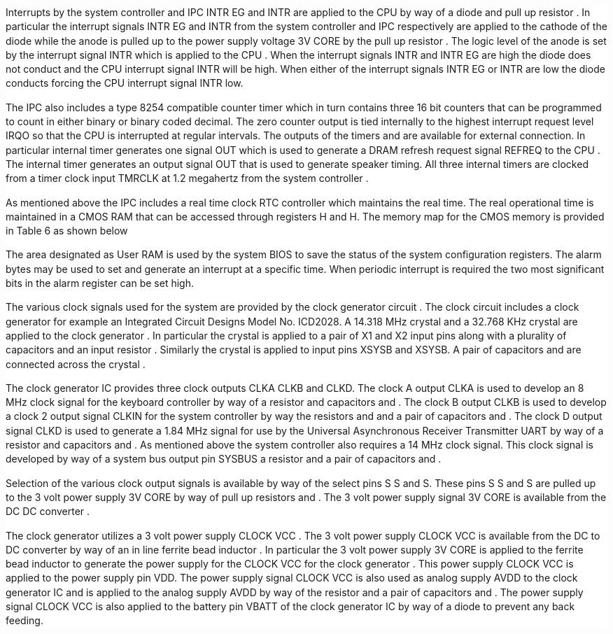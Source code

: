 Interrupts by the system controller and IPC INTR EG and INTR are applied to the CPU by way of a diode and pull up resistor . In particular the interrupt signals INTR EG and INTR from the system controller and IPC respectively are applied to the cathode of the diode while the anode is pulled up to the power supply voltage 3V CORE by the pull up resistor . The logic level of the anode is set by the interrupt signal INTR which is applied to the CPU . When the interrupt signals INTR and INTR EG are high the diode does not conduct and the CPU interrupt signal INTR will be high. When either of the interrupt signals INTR EG or INTR are low the diode conducts forcing the CPU interrupt signal INTR low.

The IPC also includes a type 8254 compatible counter timer which in turn contains three 16 bit counters that can be programmed to count in either binary or binary coded decimal. The zero counter output is tied internally to the highest interrupt request level IRQO so that the CPU is interrupted at regular intervals. The outputs of the timers and are available for external connection. In particular internal timer generates one signal OUT which is used to generate a DRAM refresh request signal REFREQ to the CPU . The internal timer generates an output signal OUT that is used to generate speaker timing. All three internal timers are clocked from a timer clock input TMRCLK at 1.2 megahertz from the system controller .

As mentioned above the IPC includes a real time clock RTC controller which maintains the real time. The real operational time is maintained in a CMOS RAM that can be accessed through registers H and H. The memory map for the CMOS memory is provided in Table 6 as shown below 

The area designated as User RAM is used by the system BIOS to save the status of the system configuration registers. The alarm bytes may be used to set and generate an interrupt at a specific time. When periodic interrupt is required the two most significant bits in the alarm register can be set high.

The various clock signals used for the system are provided by the clock generator circuit . The clock circuit includes a clock generator for example an Integrated Circuit Designs Model No. ICD2028. A 14.318 MHz crystal and a 32.768 KHz crystal are applied to the clock generator . In particular the crystal is applied to a pair of X1 and X2 input pins along with a plurality of capacitors and an input resistor . Similarly the crystal is applied to input pins XSYSB and XSYSB. A pair of capacitors and are connected across the crystal .

The clock generator IC provides three clock outputs CLKA CLKB and CLKD. The clock A output CLKA is used to develop an 8 MHz clock signal for the keyboard controller by way of a resistor and capacitors and . The clock B output CLKB is used to develop a clock 2 output signal CLKIN for the system controller by way the resistors and and a pair of capacitors and . The clock D output signal CLKD is used to generate a 1.84 MHz signal for use by the Universal Asynchronous Receiver Transmitter UART by way of a resistor and capacitors and . As mentioned above the system controller also requires a 14 MHz clock signal. This clock signal is developed by way of a system bus output pin SYSBUS a resistor and a pair of capacitors and .

Selection of the various clock output signals is available by way of the select pins S S and S. These pins S S and S are pulled up to the 3 volt power supply 3V CORE by way of pull up resistors and . The 3 volt power supply signal 3V CORE is available from the DC DC converter .

The clock generator utilizes a 3 volt power supply CLOCK VCC . The 3 volt power supply CLOCK VCC is available from the DC to DC converter by way of an in line ferrite bead inductor . In particular the 3 volt power supply 3V CORE is applied to the ferrite bead inductor to generate the power supply for the CLOCK VCC for the clock generator . This power supply CLOCK VCC is applied to the power supply pin VDD. The power supply signal CLOCK VCC is also used as analog supply AVDD to the clock generator IC and is applied to the analog supply AVDD by way of the resistor and a pair of capacitors and . The power supply signal CLOCK VCC is also applied to the battery pin VBATT of the clock generator IC by way of a diode to prevent any back feeding.
